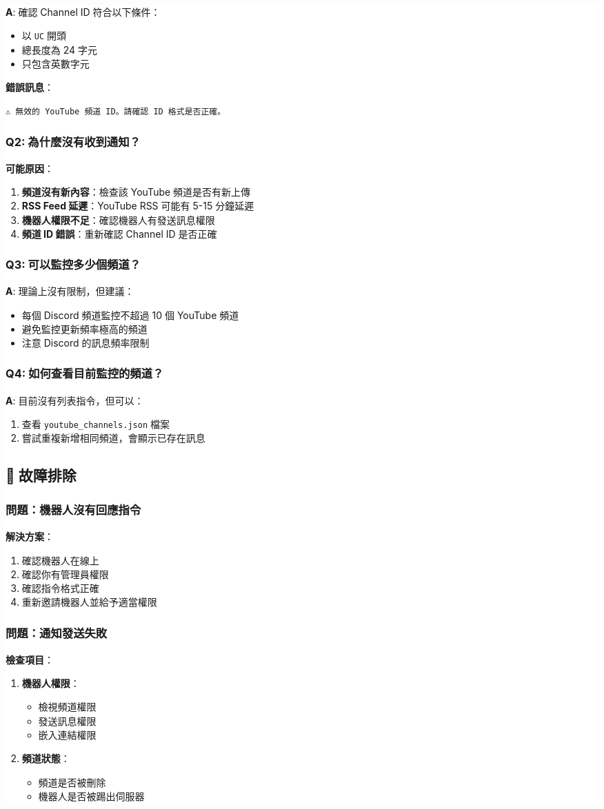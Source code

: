 **A**: 確認 Channel ID 符合以下條件：
- 以 `UC` 開頭
- 總長度為 24 字元
- 只包含英數字元

**錯誤訊息**：
```
⚠️ 無效的 YouTube 頻道 ID。請確認 ID 格式是否正確。
```

### Q2: 為什麼沒有收到通知？

**可能原因**：
1. **頻道沒有新內容**：檢查該 YouTube 頻道是否有新上傳
2. **RSS Feed 延遲**：YouTube RSS 可能有 5-15 分鐘延遲
3. **機器人權限不足**：確認機器人有發送訊息權限
4. **頻道 ID 錯誤**：重新確認 Channel ID 是否正確

### Q3: 可以監控多少個頻道？

**A**: 理論上沒有限制，但建議：
- 每個 Discord 頻道監控不超過 10 個 YouTube 頻道
- 避免監控更新頻率極高的頻道
- 注意 Discord 的訊息頻率限制

### Q4: 如何查看目前監控的頻道？

**A**: 目前沒有列表指令，但可以：
1. 查看 `youtube_channels.json` 檔案
2. 嘗試重複新增相同頻道，會顯示已存在訊息

## 🔧 故障排除

### 問題：機器人沒有回應指令

**解決方案**：
1. 確認機器人在線上
2. 確認你有管理員權限
3. 確認指令格式正確
4. 重新邀請機器人並給予適當權限

### 問題：通知發送失敗

**檢查項目**：
1. **機器人權限**：
   - 檢視頻道權限
   - 發送訊息權限
   - 嵌入連結權限

2. **頻道狀態**：
   - 頻道是否被刪除
   - 機器人是否被踢出伺服器
